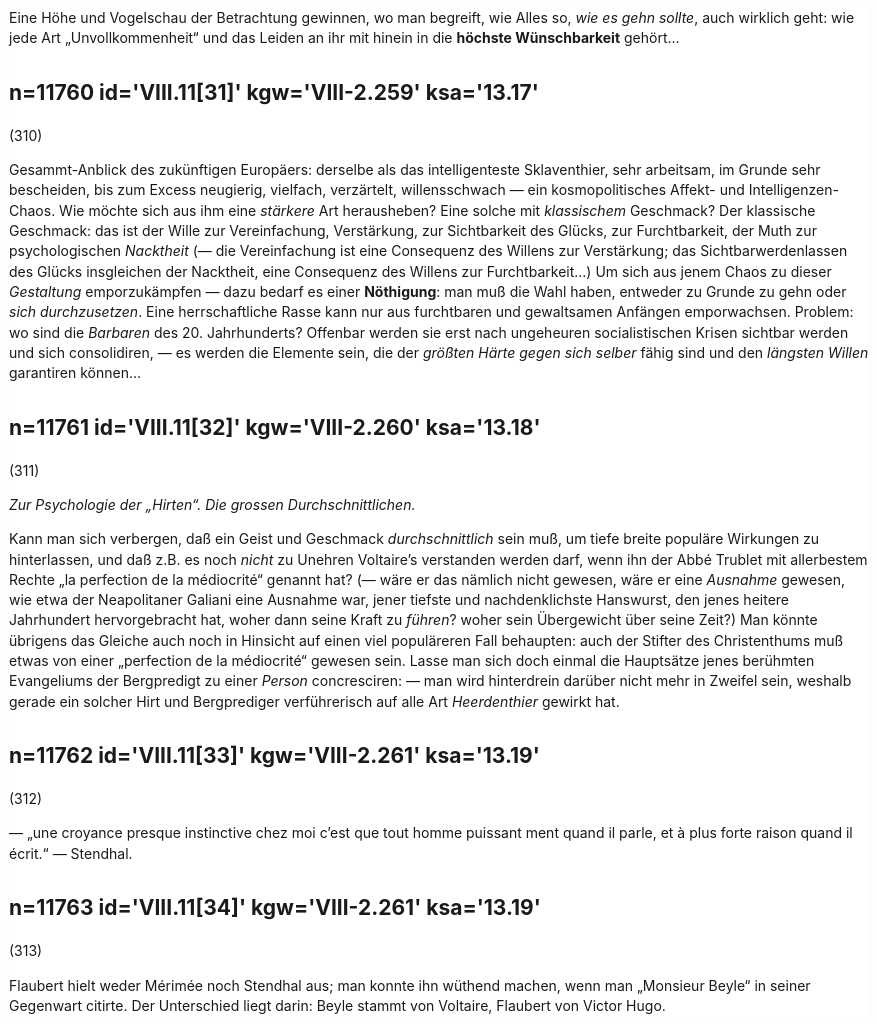 Eine Höhe und Vogelschau der Betrachtung gewinnen, wo man begreift, wie Alles so, *wie es gehn sollte*, auch wirklich geht: wie jede Art „Unvollkommenheit“ und das Leiden an ihr mit hinein in die **höchste Wünschbarkeit** gehört…

## n=11760 id='VIII.11[31]' kgw='VIII-2.259' ksa='13.17'

(310)

Gesammt-Anblick des zukünftigen Europäers: derselbe als das intelligenteste Sklaventhier, sehr arbeitsam, im Grunde sehr bescheiden, bis zum Excess neugierig, vielfach, verzärtelt, willensschwach — ein kosmopolitisches Affekt- und Intelligenzen-Chaos. Wie möchte sich aus ihm eine *stärkere* Art herausheben? Eine solche mit *klassischem* Geschmack? Der klassische Geschmack: das ist der Wille zur Vereinfachung, Verstärkung, zur Sichtbarkeit des Glücks, zur Furchtbarkeit, der Muth zur psychologischen *Nacktheit* (— die Vereinfachung ist eine Consequenz des Willens zur Verstärkung; das Sichtbarwerdenlassen des Glücks insgleichen der Nacktheit, eine Consequenz des Willens zur Furchtbarkeit…) Um sich aus jenem Chaos zu dieser *Gestaltung* emporzukämpfen — dazu bedarf es einer **Nöthigung**: man muß die Wahl haben, entweder zu Grunde zu gehn oder *sich durchzusetzen*. Eine herrschaftliche Rasse kann nur aus furchtbaren und gewaltsamen Anfängen emporwachsen. Problem: wo sind die *Barbaren* des 20. Jahrhunderts? Offenbar werden sie erst nach ungeheuren socialistischen Krisen sichtbar werden und sich consolidiren, — es werden die Elemente sein, die der *größten Härte gegen sich selber* fähig sind und den *längsten Willen* garantiren können…

## n=11761 id='VIII.11[32]' kgw='VIII-2.260' ksa='13.18'

(311)

*Zur Psychologie der „Hirten“. Die grossen Durchschnittlichen.*

Kann man sich verbergen, daß ein Geist und Geschmack *durchschnittlich* sein muß, um tiefe breite populäre Wirkungen zu hinterlassen, und daß z.B. es noch *nicht* zu Unehren Voltaire’s verstanden werden darf, wenn ihn der Abbé Trublet mit allerbestem Rechte „la perfection de la médiocrité“ genannt hat? (— wäre er das nämlich nicht gewesen, wäre er eine *Ausnahme* gewesen, wie etwa der Neapolitaner Galiani eine Ausnahme war, jener tiefste und nachdenklichste Hanswurst, den jenes heitere Jahrhundert hervorgebracht hat, woher dann seine Kraft zu *führen*? woher sein Übergewicht über seine Zeit?) Man könnte übrigens das Gleiche auch noch in Hinsicht auf einen viel populäreren Fall behaupten: auch der Stifter des Christenthums muß etwas von einer „perfection de la médiocrité“ gewesen sein. Lasse man sich doch einmal die Hauptsätze jenes berühmten Evangeliums der Bergpredigt zu einer *Person* concresciren: — man wird hinterdrein darüber nicht mehr in Zweifel sein, weshalb gerade ein solcher Hirt und Bergprediger verführerisch auf alle Art *Heerdenthier* gewirkt hat.

## n=11762 id='VIII.11[33]' kgw='VIII-2.261' ksa='13.19'

(312)

— „une croyance presque instinctive chez moi c’est que tout homme puissant ment quand il parle, et à plus forte raison quand il écrit.“ — Stendhal.

## n=11763 id='VIII.11[34]' kgw='VIII-2.261' ksa='13.19'

(313)

Flaubert hielt weder Mérimée noch Stendhal aus; man konnte ihn wüthend machen, wenn man „Monsieur Beyle“ in seiner Gegenwart citirte. Der Unterschied liegt darin: Beyle stammt von Voltaire, Flaubert von Victor Hugo.
